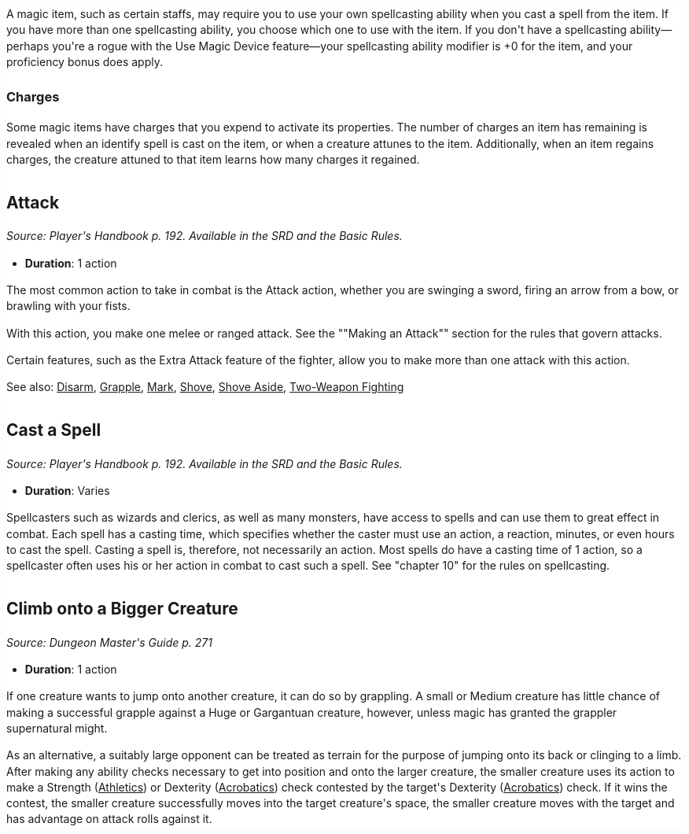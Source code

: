 A magic item, such as certain staffs, may require you to use your own spellcasting ability when you cast a spell from the item. If you have more than one spellcasting ability, you choose which one to use with the item. If you don't have a spellcasting ability—perhaps you're a rogue with the Use Magic Device feature—your spellcasting ability modifier is +0 for the item, and your proficiency bonus does apply.

### Charges

Some magic items have charges that you expend to activate its properties. The number of charges an item has remaining is revealed when an identify spell is cast on the item, or when a creature attunes to the item. Additionally, when an item regains charges, the creature attuned to that item learns how many charges it regained.

## Attack
_Source: Player's Handbook p. 192. Available in the SRD and the Basic Rules._

- **Duration**: 1 action

The most common action to take in combat is the Attack action, whether you are swinging a sword, firing an arrow from a bow, or brawling with your fists.

With this action, you make one melee or ranged attack. See the ""Making an Attack"" section for the rules that govern attacks.

Certain features, such as the Extra Attack feature of the fighter, allow you to make more than one attack with this action.

See also: [Disarm](/3-Mechanics/CLI/rules/actions.md#Disarm), [Grapple](/3-Mechanics/CLI/rules/actions.md#Grapple), [Mark](/3-Mechanics/CLI/rules/actions.md#Mark), [Shove](/3-Mechanics/CLI/rules/actions.md#Shove), [Shove Aside](/3-Mechanics/CLI/rules/actions.md#Shove%20Aside), [Two-Weapon Fighting](/3-Mechanics/CLI/rules/actions.md#Two-Weapon%20Fighting)

## Cast a Spell
_Source: Player's Handbook p. 192. Available in the SRD and the Basic Rules._

- **Duration**: Varies

Spellcasters such as wizards and clerics, as well as many monsters, have access to spells and can use them to great effect in combat. Each spell has a casting time, which specifies whether the caster must use an action, a reaction, minutes, or even hours to cast the spell. Casting a spell is, therefore, not necessarily an action. Most spells do have a casting time of 1 action, so a spellcaster often uses his or her action in combat to cast such a spell. See "chapter 10" for the rules on spellcasting.

## Climb onto a Bigger Creature
_Source: Dungeon Master's Guide p. 271_

- **Duration**: 1 action

If one creature wants to jump onto another creature, it can do so by grappling. A small or Medium creature has little chance of making a successful grapple against a Huge or Gargantuan creature, however, unless magic has granted the grappler supernatural might.

As an alternative, a suitably large opponent can be treated as terrain for the purpose of jumping onto its back or clinging to a limb. After making any ability checks necessary to get into position and onto the larger creature, the smaller creature uses its action to make a Strength ([Athletics](/3-Mechanics/CLI/rules/skills.md#Athletics)) or Dexterity ([Acrobatics](/3-Mechanics/CLI/rules/skills.md#Acrobatics)) check contested by the target's Dexterity ([Acrobatics](/3-Mechanics/CLI/rules/skills.md#Acrobatics)) check. If it wins the contest, the smaller creature successfully moves into the target creature's space, the smaller creature moves with the target and has advantage on attack rolls against it.
